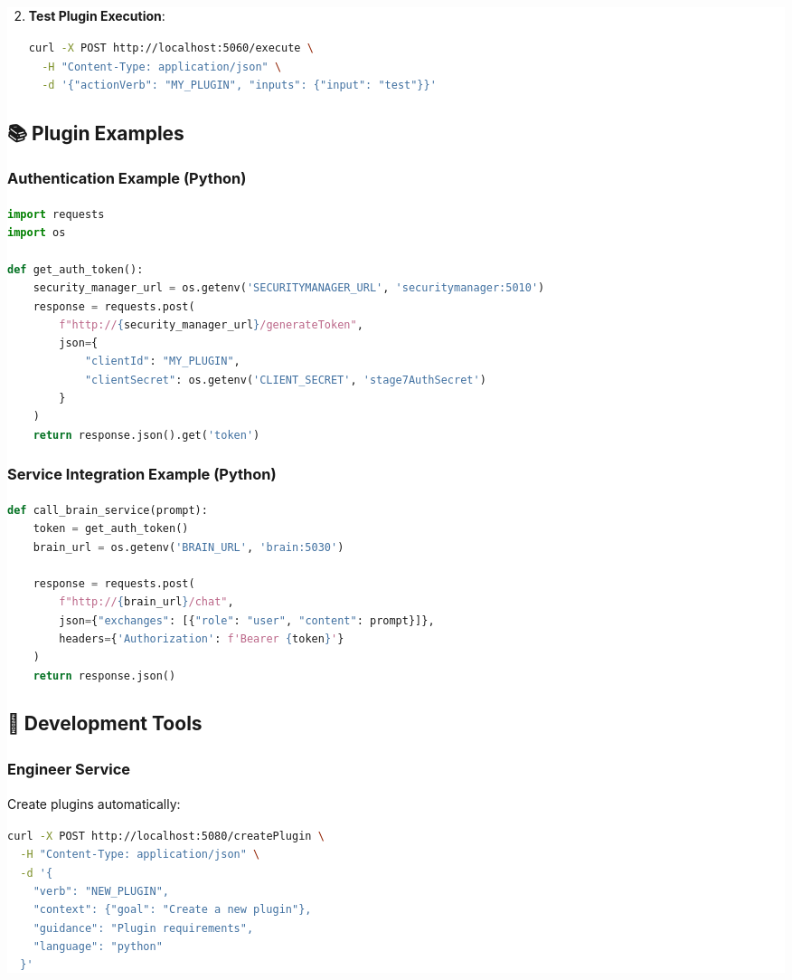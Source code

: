 2. **Test Plugin Execution**:
   ```bash
   curl -X POST http://localhost:5060/execute \
     -H "Content-Type: application/json" \
     -d '{"actionVerb": "MY_PLUGIN", "inputs": {"input": "test"}}'
   ```

## 📚 Plugin Examples

### Authentication Example (Python)
```python
import requests
import os

def get_auth_token():
    security_manager_url = os.getenv('SECURITYMANAGER_URL', 'securitymanager:5010')
    response = requests.post(
        f"http://{security_manager_url}/generateToken",
        json={
            "clientId": "MY_PLUGIN",
            "clientSecret": os.getenv('CLIENT_SECRET', 'stage7AuthSecret')
        }
    )
    return response.json().get('token')
```

### Service Integration Example (Python)
```python
def call_brain_service(prompt):
    token = get_auth_token()
    brain_url = os.getenv('BRAIN_URL', 'brain:5030')
    
    response = requests.post(
        f"http://{brain_url}/chat",
        json={"exchanges": [{"role": "user", "content": prompt}]},
        headers={'Authorization': f'Bearer {token}'}
    )
    return response.json()
```

## 🔧 Development Tools

### Engineer Service
Create plugins automatically:
```bash
curl -X POST http://localhost:5080/createPlugin \
  -H "Content-Type: application/json" \
  -d '{
    "verb": "NEW_PLUGIN",
    "context": {"goal": "Create a new plugin"},
    "guidance": "Plugin requirements",
    "language": "python"
  }'
```

